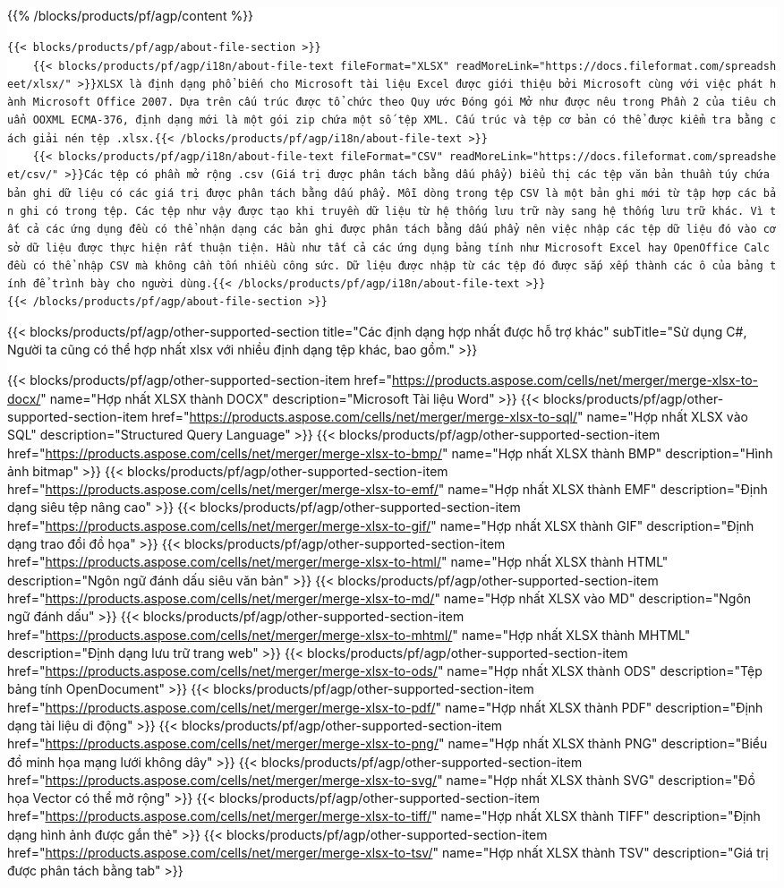 {{% /blocks/products/pf/agp/content %}}


    {{< blocks/products/pf/agp/about-file-section >}}
        {{< blocks/products/pf/agp/i18n/about-file-text fileFormat="XLSX" readMoreLink="https://docs.fileformat.com/spreadsheet/xlsx/" >}}XLSX là định dạng phổ biến cho Microsoft tài liệu Excel được giới thiệu bởi Microsoft cùng với việc phát hành Microsoft Office 2007. Dựa trên cấu trúc được tổ chức theo Quy ước Đóng gói Mở như được nêu trong Phần 2 của tiêu chuẩn OOXML ECMA-376, định dạng mới là một gói zip chứa một số tệp XML. Cấu trúc và tệp cơ bản có thể được kiểm tra bằng cách giải nén tệp .xlsx.{{< /blocks/products/pf/agp/i18n/about-file-text >}}
        {{< blocks/products/pf/agp/i18n/about-file-text fileFormat="CSV" readMoreLink="https://docs.fileformat.com/spreadsheet/csv/" >}}Các tệp có phần mở rộng .csv (Giá trị được phân tách bằng dấu phẩy) biểu thị các tệp văn bản thuần túy chứa bản ghi dữ liệu có các giá trị được phân tách bằng dấu phẩy. Mỗi dòng trong tệp CSV là một bản ghi mới từ tập hợp các bản ghi có trong tệp. Các tệp như vậy được tạo khi truyền dữ liệu từ hệ thống lưu trữ này sang hệ thống lưu trữ khác. Vì tất cả các ứng dụng đều có thể nhận dạng các bản ghi được phân tách bằng dấu phẩy nên việc nhập các tệp dữ liệu đó vào cơ sở dữ liệu được thực hiện rất thuận tiện. Hầu như tất cả các ứng dụng bảng tính như Microsoft Excel hay OpenOffice Calc đều có thể nhập CSV mà không cần tốn nhiều công sức. Dữ liệu được nhập từ các tệp đó được sắp xếp thành các ô của bảng tính để trình bày cho người dùng.{{< /blocks/products/pf/agp/i18n/about-file-text >}}
    {{< /blocks/products/pf/agp/about-file-section >}}


{{< blocks/products/pf/agp/other-supported-section title="Các định dạng hợp nhất được hỗ trợ khác" subTitle="Sử dụng C#, Người ta cũng có thể hợp nhất xlsx với nhiều định dạng tệp khác, bao gồm." >}}

{{< blocks/products/pf/agp/other-supported-section-item href="https://products.aspose.com/cells/net/merger/merge-xlsx-to-docx/" name="Hợp nhất XLSX thành DOCX" description="Microsoft Tài liệu Word" >}}
{{< blocks/products/pf/agp/other-supported-section-item href="https://products.aspose.com/cells/net/merger/merge-xlsx-to-sql/" name="Hợp nhất XLSX vào SQL" description="Structured Query Language" >}}
{{< blocks/products/pf/agp/other-supported-section-item href="https://products.aspose.com/cells/net/merger/merge-xlsx-to-bmp/" name="Hợp nhất XLSX thành BMP" description="Hình ảnh bitmap" >}}
{{< blocks/products/pf/agp/other-supported-section-item href="https://products.aspose.com/cells/net/merger/merge-xlsx-to-emf/" name="Hợp nhất XLSX thành EMF" description="Định dạng siêu tệp nâng cao" >}}
{{< blocks/products/pf/agp/other-supported-section-item href="https://products.aspose.com/cells/net/merger/merge-xlsx-to-gif/" name="Hợp nhất XLSX thành GIF" description="Định dạng trao đổi đồ họa" >}}
{{< blocks/products/pf/agp/other-supported-section-item href="https://products.aspose.com/cells/net/merger/merge-xlsx-to-html/" name="Hợp nhất XLSX thành HTML" description="Ngôn ngữ đánh dấu siêu văn bản" >}}
{{< blocks/products/pf/agp/other-supported-section-item href="https://products.aspose.com/cells/net/merger/merge-xlsx-to-md/" name="Hợp nhất XLSX vào MD" description="Ngôn ngữ đánh dấu" >}}
{{< blocks/products/pf/agp/other-supported-section-item href="https://products.aspose.com/cells/net/merger/merge-xlsx-to-mhtml/" name="Hợp nhất XLSX thành MHTML" description="Định dạng lưu trữ trang web" >}}
{{< blocks/products/pf/agp/other-supported-section-item href="https://products.aspose.com/cells/net/merger/merge-xlsx-to-ods/" name="Hợp nhất XLSX thành ODS" description="Tệp bảng tính OpenDocument" >}}
{{< blocks/products/pf/agp/other-supported-section-item href="https://products.aspose.com/cells/net/merger/merge-xlsx-to-pdf/" name="Hợp nhất XLSX thành PDF" description="Định dạng tài liệu di động" >}}
{{< blocks/products/pf/agp/other-supported-section-item href="https://products.aspose.com/cells/net/merger/merge-xlsx-to-png/" name="Hợp nhất XLSX thành PNG" description="Biểu đồ minh họa mạng lưới không dây" >}}
{{< blocks/products/pf/agp/other-supported-section-item href="https://products.aspose.com/cells/net/merger/merge-xlsx-to-svg/" name="Hợp nhất XLSX thành SVG" description="Đồ họa Vector có thể mở rộng" >}}
{{< blocks/products/pf/agp/other-supported-section-item href="https://products.aspose.com/cells/net/merger/merge-xlsx-to-tiff/" name="Hợp nhất XLSX thành TIFF" description="Định dạng hình ảnh được gắn thẻ" >}}
{{< blocks/products/pf/agp/other-supported-section-item href="https://products.aspose.com/cells/net/merger/merge-xlsx-to-tsv/" name="Hợp nhất XLSX thành TSV" description="Giá trị được phân tách bằng tab" >}}
